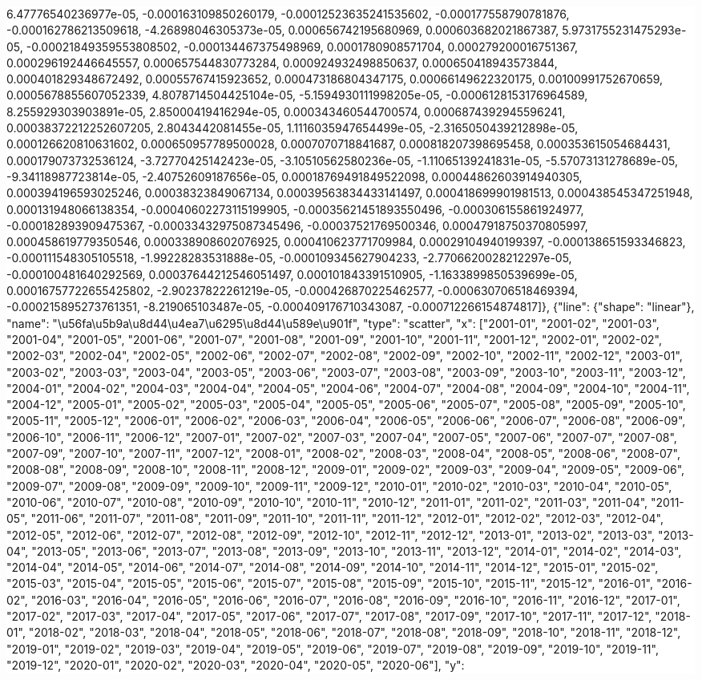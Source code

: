 6.47776540236977e-05, -0.000163109850260179, -0.00012523635241535602, -0.000177558790781876, -0.000162786213509618, -4.26898046305373e-05, 0.000656742195680969, 0.000603682021867387, 5.9731755231475293e-05, -0.00021849359553808502, -0.000134467375498969, 0.0001780908571704, 0.000279200016751367, 0.000296192446645557, 0.000657544830773284, 0.000924932498850637, 0.000650418943573844, 0.000401829348672492, 0.00055767415923652, 0.000473186804347175, 0.00066149622320175, 0.00100991752670659, 0.0005678855607052339, 4.8078714504425104e-05, -5.1594930111998205e-05, -0.0006128153176964589, 8.255929303903891e-05, 2.85000419416294e-05, 0.000343460544700574, 0.0006874392945596241, 0.00038372212252607205, 2.8043442081455e-05, 1.1116035947654499e-05, -2.3165050439212898e-05, 0.000126620810631602, 0.000650957789500028, 0.0007070718841687, 0.000818207398695458, 0.000353615054684431, 0.000179073732536124, -3.72770425142423e-05, -3.10510562580236e-05, -1.11065139241831e-05, -5.57073131278689e-05, -9.34118987723814e-05, -2.40752609187656e-05, 0.00018769491849522098, 0.00044862603914940305, 0.000394196593025246, 0.00038323849067134, 0.00039563834433141497, 0.000418699901981513, 0.000438545347251948, 0.000131948066138354, -0.00040602273115199905, -0.00035621451893550496, -0.000306155861924977, -0.000182893909475367, -0.00033432975087345496, -0.00037521769500346, 0.00047918750370805997, 0.000458619779350546, 0.000338908602076925, 0.000410623771709984, 0.00029104940199397, -0.000138651593346823, -0.000111548305105518, -1.99228283531888e-05, -0.000109345627904233, -2.7706620028212297e-05, -0.000100481640292569, 0.00037644212546051497, 0.000101843391510905, -1.1633899850539699e-05, 0.00016757722655425802, -2.90237822261219e-05, -0.000426870225462577, -0.000630706518469394, -0.000215895273761351, -8.219065103487e-05, -0.000409176710343087, -0.000712266154874817]}, {"line": {"shape": "linear"}, "name": "\u56fa\u5b9a\u8d44\u4ea7\u6295\u8d44\u589e\u901f", "type": "scatter", "x": ["2001-01", "2001-02", "2001-03", "2001-04", "2001-05", "2001-06", "2001-07", "2001-08", "2001-09", "2001-10", "2001-11", "2001-12", "2002-01", "2002-02", "2002-03", "2002-04", "2002-05", "2002-06", "2002-07", "2002-08", "2002-09", "2002-10", "2002-11", "2002-12", "2003-01", "2003-02", "2003-03", "2003-04", "2003-05", "2003-06", "2003-07", "2003-08", "2003-09", "2003-10", "2003-11", "2003-12", "2004-01", "2004-02", "2004-03", "2004-04", "2004-05", "2004-06", "2004-07", "2004-08", "2004-09", "2004-10", "2004-11", "2004-12", "2005-01", "2005-02", "2005-03", "2005-04", "2005-05", "2005-06", "2005-07", "2005-08", "2005-09", "2005-10", "2005-11", "2005-12", "2006-01", "2006-02", "2006-03", "2006-04", "2006-05", "2006-06", "2006-07", "2006-08", "2006-09", "2006-10", "2006-11", "2006-12", "2007-01", "2007-02", "2007-03", "2007-04", "2007-05", "2007-06", "2007-07", "2007-08", "2007-09", "2007-10", "2007-11", "2007-12", "2008-01", "2008-02", "2008-03", "2008-04", "2008-05", "2008-06", "2008-07", "2008-08", "2008-09", "2008-10", "2008-11", "2008-12", "2009-01", "2009-02", "2009-03", "2009-04", "2009-05", "2009-06", "2009-07", "2009-08", "2009-09", "2009-10", "2009-11", "2009-12", "2010-01", "2010-02", "2010-03", "2010-04", "2010-05", "2010-06", "2010-07", "2010-08", "2010-09", "2010-10", "2010-11", "2010-12", "2011-01", "2011-02", "2011-03", "2011-04", "2011-05", "2011-06", "2011-07", "2011-08", "2011-09", "2011-10", "2011-11", "2011-12", "2012-01", "2012-02", "2012-03", "2012-04", "2012-05", "2012-06", "2012-07", "2012-08", "2012-09", "2012-10", "2012-11", "2012-12", "2013-01", "2013-02", "2013-03", "2013-04", "2013-05", "2013-06", "2013-07", "2013-08", "2013-09", "2013-10", "2013-11", "2013-12", "2014-01", "2014-02", "2014-03", "2014-04", "2014-05", "2014-06", "2014-07", "2014-08", "2014-09", "2014-10", "2014-11", "2014-12", "2015-01", "2015-02", "2015-03", "2015-04", "2015-05", "2015-06", "2015-07", "2015-08", "2015-09", "2015-10", "2015-11", "2015-12", "2016-01", "2016-02", "2016-03", "2016-04", "2016-05", "2016-06", "2016-07", "2016-08", "2016-09", "2016-10", "2016-11", "2016-12", "2017-01", "2017-02", "2017-03", "2017-04", "2017-05", "2017-06", "2017-07", "2017-08", "2017-09", "2017-10", "2017-11", "2017-12", "2018-01", "2018-02", "2018-03", "2018-04", "2018-05", "2018-06", "2018-07", "2018-08", "2018-09", "2018-10", "2018-11", "2018-12", "2019-01", "2019-02", "2019-03", "2019-04", "2019-05", "2019-06", "2019-07", "2019-08", "2019-09", "2019-10", "2019-11", "2019-12", "2020-01", "2020-02", "2020-03", "2020-04", "2020-05", "2020-06"], "y":